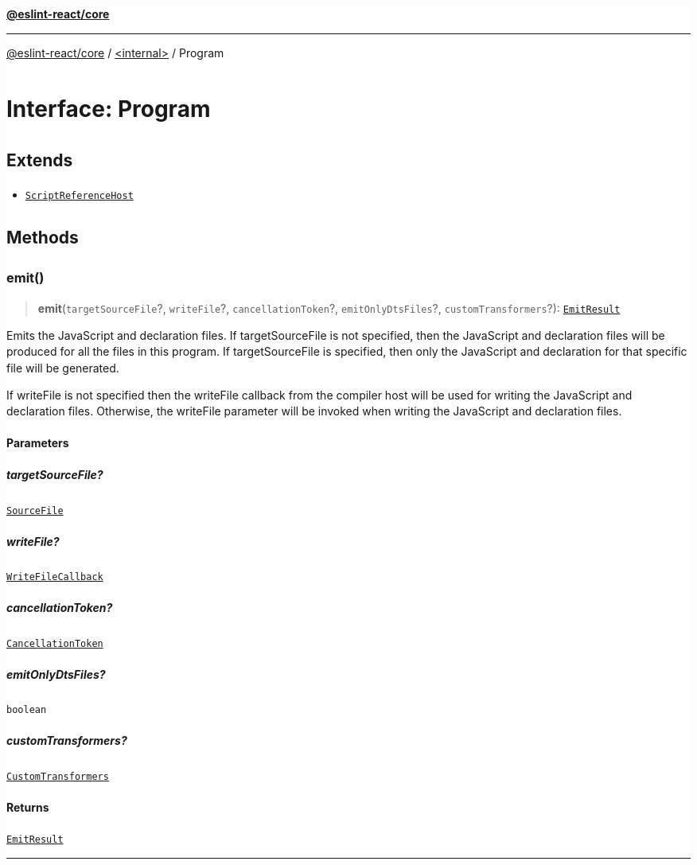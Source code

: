 [**@eslint-react/core**](../../README.md)

***

[@eslint-react/core](../../README.md) / [\<internal\>](../README.md) / Program

# Interface: Program

## Extends

- [`ScriptReferenceHost`](ScriptReferenceHost.md)

## Methods

### emit()

> **emit**(`targetSourceFile`?, `writeFile`?, `cancellationToken`?, `emitOnlyDtsFiles`?, `customTransformers`?): [`EmitResult`](EmitResult.md)

Emits the JavaScript and declaration files.  If targetSourceFile is not specified, then
the JavaScript and declaration files will be produced for all the files in this program.
If targetSourceFile is specified, then only the JavaScript and declaration for that
specific file will be generated.

If writeFile is not specified then the writeFile callback from the compiler host will be
used for writing the JavaScript and declaration files.  Otherwise, the writeFile parameter
will be invoked when writing the JavaScript and declaration files.

#### Parameters

##### targetSourceFile?

[`SourceFile`](SourceFile.md)

##### writeFile?

[`WriteFileCallback`](../type-aliases/WriteFileCallback.md)

##### cancellationToken?

[`CancellationToken`](CancellationToken.md)

##### emitOnlyDtsFiles?

`boolean`

##### customTransformers?

[`CustomTransformers`](CustomTransformers.md)

#### Returns

[`EmitResult`](EmitResult.md)

***
